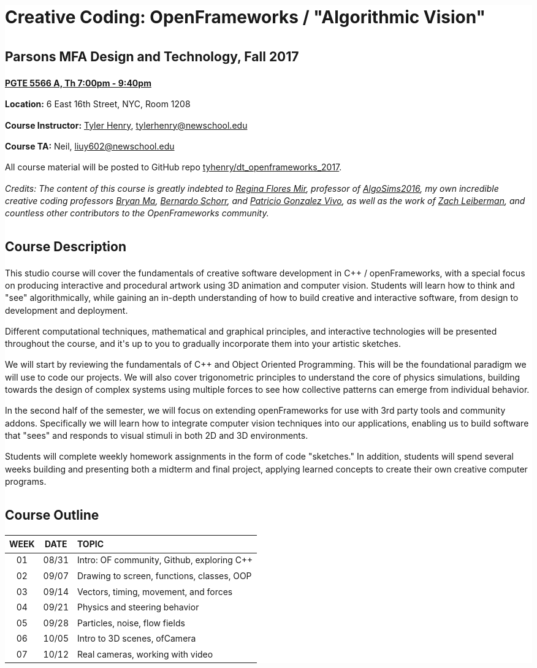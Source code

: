 # Creative Coding: OpenFrameworks / "Algorithmic Vision"
## Parsons MFA Design and Technology, Fall 2017

**[PGTE 5566 A, Th 7:00pm - 9:40pm](https://courses.newschool.edu/courses/PGTE5566)** 

**Location:** 6 East 16th Street, NYC, Room 1208  

**Course Instructor:** [Tyler Henry](http://tylerhenry.com), tylerhenry@newschool.edu  

**Course TA:** Neil, liuy602@newschool.edu

All course material will be posted to GitHub repo [tyhenry/dt_openframeworks_2017](https://github.com/tyhenry/dt_openframeworks_f17).  


_Credits:_
_The content of this course is greatly indebted to [Regina Flores Mir](http://www.reginafloresmir.com/), professor of [AlgoSims2016](https://github.com/reginaflores/AlgoSims2016), my own incredible creative coding professors [Bryan Ma](http://bryan-ma.com/), [Bernardo Schorr](http://www.bernardoschorr.com/), and [Patricio Gonzalez Vivo](http://patriciogonzalezvivo.com/), as well as the work of [Zach Leiberman](http://sfpc.io/), and countless other contributors to the OpenFrameworks community._  


## Course Description

This studio course will cover the fundamentals of creative software development in C++ / openFrameworks, with a special focus on producing interactive and procedural artwork using 3D animation and computer vision. Students will learn how to think and "see" algorithmically, while gaining an in-depth understanding of how to build creative and interactive software, from design to development and deployment.  

Different computational techniques, mathematical and graphical principles, and interactive technologies will be presented throughout the course, and it's up to you to gradually incorporate them into your artistic sketches. 

We will start by reviewing the fundamentals of C++ and Object Oriented Programming. This will be the foundational paradigm we will use to code our projects. We will also cover trigonometric principles to understand the core of physics simulations, building towards the design of complex systems using multiple forces to see how collective patterns can emerge from individual behavior.

In the second half of the semester, we will focus on extending openFrameworks for use with 3rd party tools and community addons.  Specifically we will learn how to integrate computer vision techniques into our applications, enabling us to build software that "sees" and responds to visual stimuli in both 2D and 3D environments.

Students will complete weekly homework assignments in the form of code "sketches." In addition, students will spend several weeks building and presenting both a midterm and final project, applying learned concepts to create their own creative computer programs.


## Course Outline

| WEEK | DATE  | TOPIC                                     	|
|:----:|:-----:|:-------------------------------------------|
|  01  | 08/31 | Intro: OF community, Github, exploring C++	|
|  02  | 09/07 | Drawing to screen, functions, classes, OOP |
|  03  | 09/14 | Vectors, timing, movement, and forces		|         
|  04  | 09/21 | Physics and steering behavior				|
|  05  | 09/28 | Particles, noise, flow fields           	|                
|  06  | 10/05 | Intro to 3D scenes, ofCamera			    |              
|  07  | 10/12 | Real cameras, working with video 			|                 
